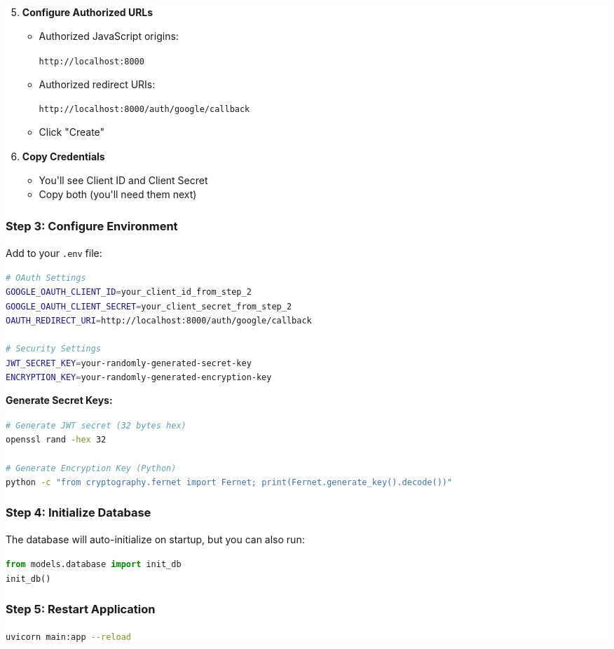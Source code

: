 5. **Configure Authorized URLs**
   - Authorized JavaScript origins:
     ```
     http://localhost:8000
     ```
   
   - Authorized redirect URIs:
     ```
     http://localhost:8000/auth/google/callback
     ```
   
   - Click "Create"

6. **Copy Credentials**
   - You'll see Client ID and Client Secret
   - Copy both (you'll need them next)

### Step 3: Configure Environment

Add to your `.env` file:

```bash
# OAuth Settings
GOOGLE_OAUTH_CLIENT_ID=your_client_id_from_step_2
GOOGLE_OAUTH_CLIENT_SECRET=your_client_secret_from_step_2
OAUTH_REDIRECT_URI=http://localhost:8000/auth/google/callback

# Security Settings
JWT_SECRET_KEY=your-randomly-generated-secret-key
ENCRYPTION_KEY=your-randomly-generated-encryption-key
```

**Generate Secret Keys:**

```bash
# Generate JWT secret (32 bytes hex)
openssl rand -hex 32

# Generate Encryption Key (Python)
python -c "from cryptography.fernet import Fernet; print(Fernet.generate_key().decode())"
```

### Step 4: Initialize Database

The database will auto-initialize on startup, but you can also run:

```python
from models.database import init_db
init_db()
```

### Step 5: Restart Application

```bash
uvicorn main:app --reload
```
